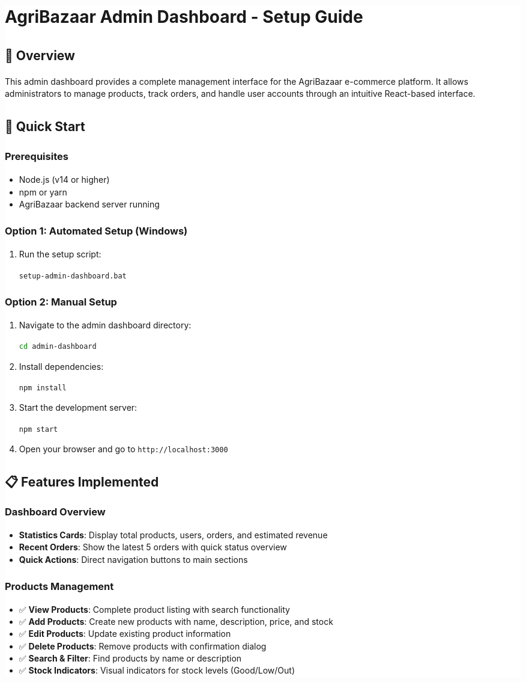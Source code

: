 # AgriBazaar Admin Dashboard - Setup Guide

## 🎯 Overview

This admin dashboard provides a complete management interface for the AgriBazaar e-commerce platform. It allows administrators to manage products, track orders, and handle user accounts through an intuitive React-based interface.

## 🚀 Quick Start

### Prerequisites
- Node.js (v14 or higher)
- npm or yarn
- AgriBazaar backend server running

### Option 1: Automated Setup (Windows)
1. Run the setup script:
   ```bash
   setup-admin-dashboard.bat
   ```

### Option 2: Manual Setup
1. Navigate to the admin dashboard directory:
   ```bash
   cd admin-dashboard
   ```

2. Install dependencies:
   ```bash
   npm install
   ```

3. Start the development server:
   ```bash
   npm start
   ```

4. Open your browser and go to `http://localhost:3000`

## 📋 Features Implemented

### Dashboard Overview
- **Statistics Cards**: Display total products, users, orders, and estimated revenue
- **Recent Orders**: Show the latest 5 orders with quick status overview
- **Quick Actions**: Direct navigation buttons to main sections

### Products Management
- ✅ **View Products**: Complete product listing with search functionality
- ✅ **Add Products**: Create new products with name, description, price, and stock
- ✅ **Edit Products**: Update existing product information
- ✅ **Delete Products**: Remove products with confirmation dialog
- ✅ **Search & Filter**: Find products by name or description
- ✅ **Stock Indicators**: Visual indicators for stock levels (Good/Low/Out)
